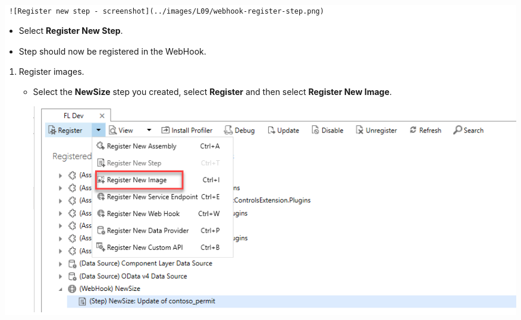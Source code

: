      ![Register new step - screenshot](../images/L09/webhook-register-step.png)

   - Select **Register New Step**.

   - Step should now be registered in the WebHook.

1. Register images.

   - Select the **NewSize** step you created, select **Register** and then select **Register New Image**.

     ![Register new image - screenshot](../images/L09/Mod_01_Web_Hook_image40.png)

